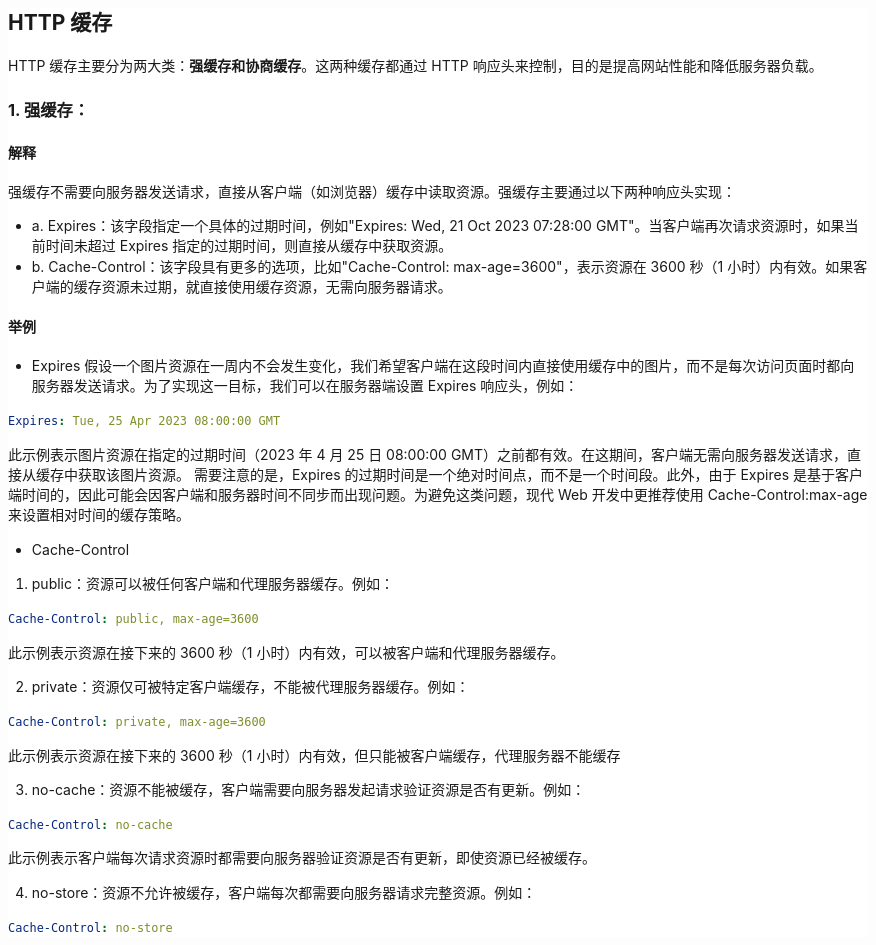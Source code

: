 ## HTTP 缓存

HTTP 缓存主要分为两大类：**强缓存和协商缓存**。这两种缓存都通过 HTTP 响应头来控制，目的是提高网站性能和降低服务器负载。

### 1. 强缓存：

#### 解释

强缓存不需要向服务器发送请求，直接从客户端（如浏览器）缓存中读取资源。强缓存主要通过以下两种响应头实现：

- a. Expires：该字段指定一个具体的过期时间，例如"Expires: Wed, 21 Oct 2023 07:28:00 GMT"。当客户端再次请求资源时，如果当前时间未超过 Expires 指定的过期时间，则直接从缓存中获取资源。
- b. Cache-Control：该字段具有更多的选项，比如"Cache-Control: max-age=3600"，表示资源在 3600 秒（1 小时）内有效。如果客户端的缓存资源未过期，就直接使用缓存资源，无需向服务器请求。

#### 举例

- Expires
  假设一个图片资源在一周内不会发生变化，我们希望客户端在这段时间内直接使用缓存中的图片，而不是每次访问页面时都向服务器发送请求。为了实现这一目标，我们可以在服务器端设置 Expires 响应头，例如：

```yaml
Expires: Tue, 25 Apr 2023 08:00:00 GMT
```

此示例表示图片资源在指定的过期时间（2023 年 4 月 25 日 08:00:00 GMT）之前都有效。在这期间，客户端无需向服务器发送请求，直接从缓存中获取该图片资源。
需要注意的是，Expires 的过期时间是一个绝对时间点，而不是一个时间段。此外，由于 Expires 是基于客户端时间的，因此可能会因客户端和服务器时间不同步而出现问题。为避免这类问题，现代 Web 开发中更推荐使用 Cache-Control:max-age 来设置相对时间的缓存策略。

- Cache-Control

1. public：资源可以被任何客户端和代理服务器缓存。例如：

```yaml
Cache-Control: public, max-age=3600
```

此示例表示资源在接下来的 3600 秒（1 小时）内有效，可以被客户端和代理服务器缓存。

2. private：资源仅可被特定客户端缓存，不能被代理服务器缓存。例如：

```yaml
Cache-Control: private, max-age=3600
```

此示例表示资源在接下来的 3600 秒（1 小时）内有效，但只能被客户端缓存，代理服务器不能缓存

3. no-cache：资源不能被缓存，客户端需要向服务器发起请求验证资源是否有更新。例如：

```yaml
Cache-Control: no-cache
```

此示例表示客户端每次请求资源时都需要向服务器验证资源是否有更新，即使资源已经被缓存。

4. no-store：资源不允许被缓存，客户端每次都需要向服务器请求完整资源。例如：

```yaml
Cache-Control: no-store
```
